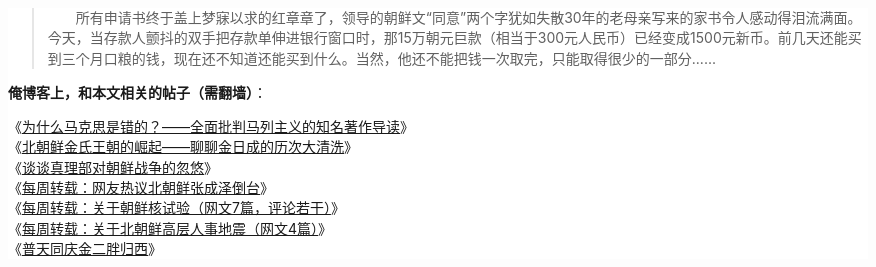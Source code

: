> 
> 　　所有申请书终于盖上梦寐以求的红章章了，领导的朝鲜文“同意”两个字犹如失散30年的老母亲写来的家书令人感动得泪流满面。今天，当存款人颤抖的双手把存款单伸进银行窗口时，那15万朝元巨款（相当于300元人民币）已经变成1500元新币。前几天还能买到三个月口粮的钱，现在还不知道还能买到什么。当然，他还不能把钱一次取完，只能取得很少的一部分......

**俺博客上，和本文相关的帖子（需翻墙）**：

  
《[为什么马克思是错的？——全面批判马列主义的知名著作导读](https://program-think.blogspot.com/2018/09/Book-Review-The-Errors-of-Marxism-Leninism.html)》  
《[北朝鲜金氏王朝的崛起——聊聊金日成的历次大清洗](https://program-think.blogspot.com/2013/12/kim-il-sung-great-purge.html)》  
《[谈谈真理部对朝鲜战争的忽悠](https://program-think.blogspot.com/2013/08/korean-war.html)》  
《[每周转载：网友热议北朝鲜张成泽倒台](https://program-think.blogspot.com/2013/12/weekly-share-61.html)》  
《[每周转载：关于朝鲜核试验（网文7篇，评论若干）](https://program-think.blogspot.com/2013/02/weekly-share-40.html)》  
《[每周转载：关于北朝鲜高层人事地震（网文4篇）](https://program-think.blogspot.com/2012/07/weekly-share-13.html)》  
《[普天同庆金二胖归西](https://program-think.blogspot.com/2011/12/kim-jong-il-joke.html)》


